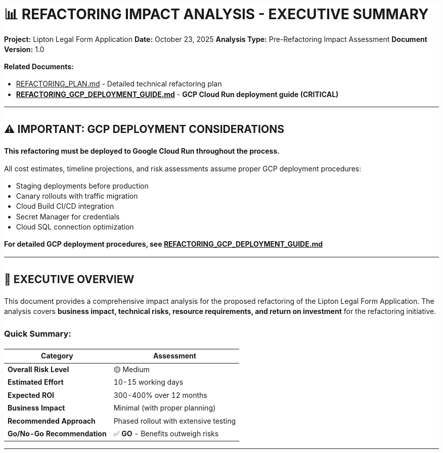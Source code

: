 # 📊 REFACTORING IMPACT ANALYSIS - EXECUTIVE SUMMARY

**Project:** Lipton Legal Form Application
**Date:** October 23, 2025
**Analysis Type:** Pre-Refactoring Impact Assessment
**Document Version:** 1.0

**Related Documents:**
- [REFACTORING_PLAN.md](REFACTORING_PLAN.md) - Detailed technical refactoring plan
- **[REFACTORING_GCP_DEPLOYMENT_GUIDE.md](REFACTORING_GCP_DEPLOYMENT_GUIDE.md)** - **GCP Cloud Run deployment guide (CRITICAL)**

---

## ⚠️ IMPORTANT: GCP DEPLOYMENT CONSIDERATIONS

**This refactoring must be deployed to Google Cloud Run throughout the process.**

All cost estimates, timeline projections, and risk assessments assume proper GCP deployment procedures:
- Staging deployments before production
- Canary rollouts with traffic migration
- Cloud Build CI/CD integration
- Secret Manager for credentials
- Cloud SQL connection optimization

**For detailed GCP deployment procedures, see [REFACTORING_GCP_DEPLOYMENT_GUIDE.md](REFACTORING_GCP_DEPLOYMENT_GUIDE.md)**

---

## 🎯 EXECUTIVE OVERVIEW

This document provides a comprehensive impact analysis for the proposed refactoring of the Lipton Legal Form Application. The analysis covers **business impact, technical risks, resource requirements, and return on investment** for the refactoring initiative.

### Quick Summary:

| Category | Assessment |
|----------|------------|
| **Overall Risk Level** | 🟡 Medium |
| **Estimated Effort** | 10-15 working days |
| **Expected ROI** | 300-400% over 12 months |
| **Business Impact** | Minimal (with proper planning) |
| **Recommended Approach** | Phased rollout with extensive testing |
| **Go/No-Go Recommendation** | ✅ **GO** - Benefits outweigh risks |

---